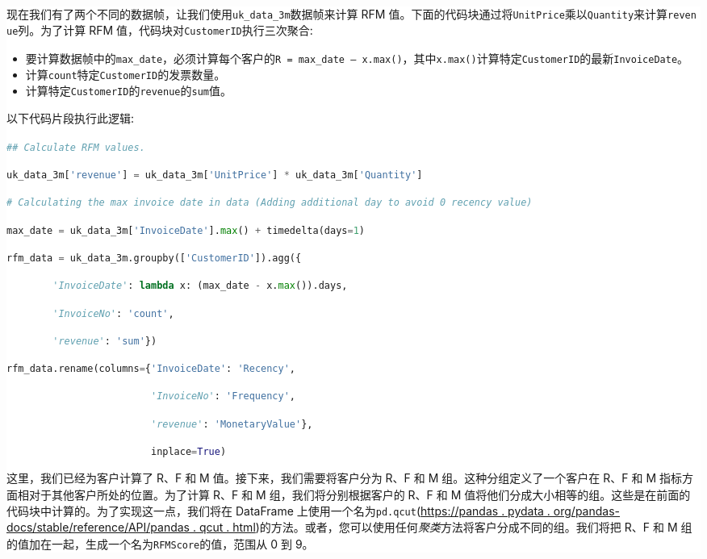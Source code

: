 现在我们有了两个不同的数据帧，让我们使用`uk_data_3m`数据帧来计算 RFM 值。下面的代码块通过将`UnitPrice`乘以`Quantity`来计算`revenue`列。为了计算 RFM 值，代码块对`CustomerID`执行三次聚合:

*   要计算数据帧中的`max_date`，必须计算每个客户的`R = max_date – x.max()`，其中`x.max()`计算特定`CustomerID`的最新`InvoiceDate`。
*   计算`count`特定`CustomerID`的发票数量。
*   计算特定`CustomerID`的`revenue`的`sum`值。

以下代码片段执行此逻辑:

```py
## Calculate RFM values.
```

```py
uk_data_3m['revenue'] = uk_data_3m['UnitPrice'] * uk_data_3m['Quantity']
```

```py
# Calculating the max invoice date in data (Adding additional day to avoid 0 recency value)
```

```py
max_date = uk_data_3m['InvoiceDate'].max() + timedelta(days=1)
```

```py
rfm_data = uk_data_3m.groupby(['CustomerID']).agg({
```

```py
        'InvoiceDate': lambda x: (max_date - x.max()).days,
```

```py
        'InvoiceNo': 'count',
```

```py
        'revenue': 'sum'})
```

```py
rfm_data.rename(columns={'InvoiceDate': 'Recency',
```

```py
                         'InvoiceNo': 'Frequency',
```

```py
                         'revenue': 'MonetaryValue'}, 
```

```py
                         inplace=True)
```

这里，我们已经为客户计算了 R、F 和 M 值。接下来，我们需要将客户分为 R、F 和 M 组。这种分组定义了一个客户在 R、F 和 M 指标方面相对于其他客户所处的位置。为了计算 R、F 和 M 组，我们将分别根据客户的 R、F 和 M 值将他们分成大小相等的组。这些是在前面的代码块中计算的。为了实现这一点，我们将在 DataFrame 上使用一个名为`pd.qcut`([https://pandas . pydata . org/pandas-docs/stable/reference/API/pandas . qcut . html](https://pandas.pydata.org/pandas-docs/stable/reference/api/pandas.qcut.html))的方法。或者，您可以使用任何*聚类*方法将客户分成不同的组。我们将把 R、F 和 M 组的值加在一起，生成一个名为`RFMScore`的值，范围从 0 到 9。
